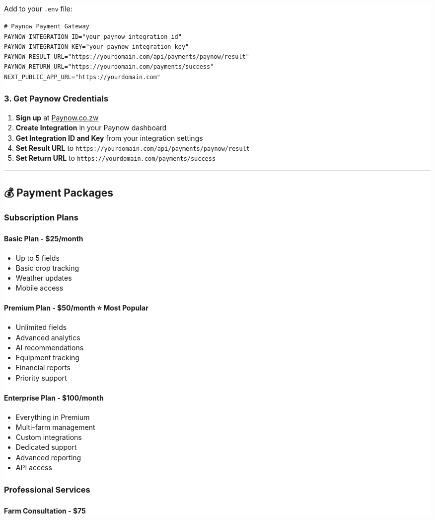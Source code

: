 Add to your `.env` file:

```env
# Paynow Payment Gateway
PAYNOW_INTEGRATION_ID="your_paynow_integration_id"
PAYNOW_INTEGRATION_KEY="your_paynow_integration_key"
PAYNOW_RESULT_URL="https://yourdomain.com/api/payments/paynow/result"
PAYNOW_RETURN_URL="https://yourdomain.com/payments/success"
NEXT_PUBLIC_APP_URL="https://yourdomain.com"
```

### **3. Get Paynow Credentials**

1. **Sign up** at [Paynow.co.zw](https://www.paynow.co.zw/)
2. **Create Integration** in your Paynow dashboard
3. **Get Integration ID and Key** from your integration settings
4. **Set Result URL** to `https://yourdomain.com/api/payments/paynow/result`
5. **Set Return URL** to `https://yourdomain.com/payments/success`

---

## 💰 **Payment Packages**

### **Subscription Plans**

#### **Basic Plan - $25/month**

- Up to 5 fields
- Basic crop tracking
- Weather updates
- Mobile access

#### **Premium Plan - $50/month** ⭐ Most Popular

- Unlimited fields
- Advanced analytics
- AI recommendations
- Equipment tracking
- Financial reports
- Priority support

#### **Enterprise Plan - $100/month**

- Everything in Premium
- Multi-farm management
- Custom integrations
- Dedicated support
- Advanced reporting
- API access

### **Professional Services**

#### **Farm Consultation - $75**
